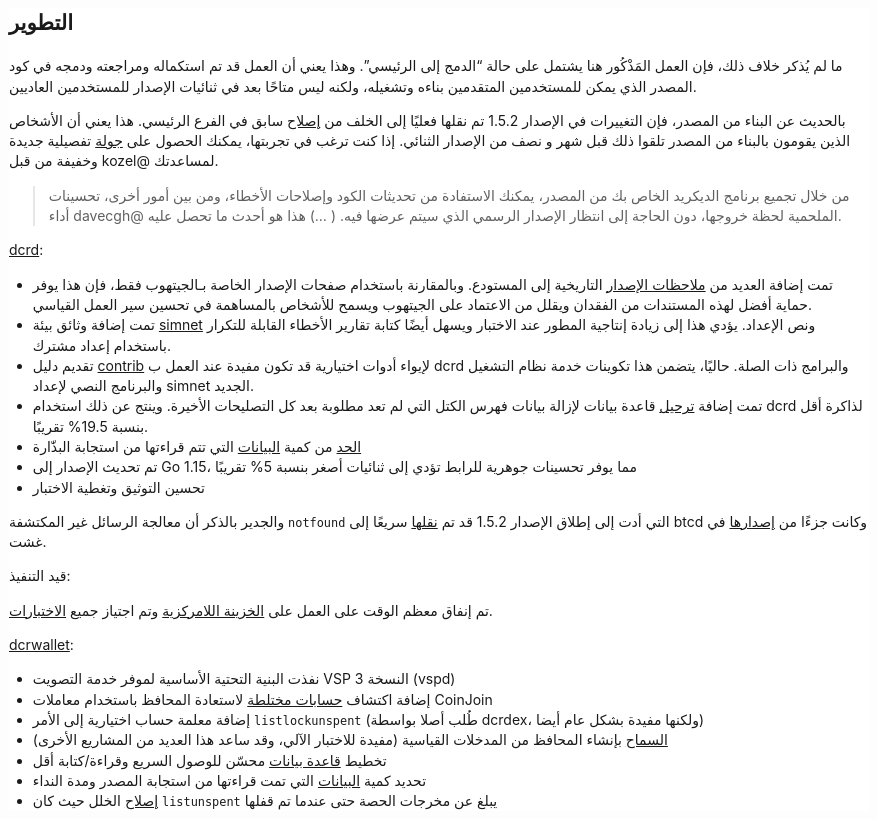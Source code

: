 ## التطوير

ما لم يُذكر خلاف ذلك، فإن العمل المَذْكُور هنا يشتمل على حالة “الدمج إلى الرئيسي”. وهذا يعني أن العمل قد تم استكماله ومراجعته ودمجه في كود المصدر الذي يمكن للمستخدمين المتقدمين بناءه وتشغيله، ولكنه ليس متاحًا بعد في ثنائيات الإصدار للمستخدمين العاديين.

بالحديث عن البناء من المصدر، فإن التغييرات في الإصدار 1.5.2 تم نقلها فعليًا إلى الخلف من [إصلاح](https://github.com/decred/dcrd/pull/2253) سابق في الفرع الرئيسي. هذا يعني أن الأشخاص الذين يقومون بالبناء من المصدر تلقوا ذلك قبل شهر و نصف من الإصدار الثنائي. إذا كنت ترغب في تجربتها، يمكنك الحصول على [جولة](https://medium.com/@artikozel/the-decred-node-back-to-the-source-part-one-27d4576e7e1c) تفصيلية جديدة وخفيفة من قبل kozel@ لمساعدتك.

> من خلال تجميع برنامج الديكريد الخاص بك من المصدر، يمكنك الاستفادة من تحديثات الكود وإصلاحات الأخطاء، ومن بين أمور أخرى، تحسينات أداء davecgh@ الملحمية لحظة خروجها، دون الحاجة إلى انتظار الإصدار الرسمي الذي سيتم عرضها فيه. ( …) هذا هو أحدث ما تحصل عليه.

[dcrd](https://github.com/decred/dcrd):

* تمت إضافة العديد من [ملاحظات الإصدار](https://github.com/decred/dcrd/pull/2314) التاريخية إلى المستودع. وبالمقارنة باستخدام صفحات الإصدار الخاصة بـالجيتهوب فقط، فإن هذا يوفر حماية أفضل لهذه المستندات من الفقدان ويقلل من الاعتماد على الجيتهوب ويسمح للأشخاص بالمساهمة في تحسين سير العمل القياسي.
* تمت إضافة وثائق بيئة [simnet](https://github.com/decred/dcrd/pull/2315) ونص الإعداد. يؤدي هذا إلى زيادة إنتاجية المطور عند الاختبار ويسهل أيضًا كتابة تقارير الأخطاء القابلة للتكرار باستخدام إعداد مشترك.
* تقديم دليل [contrib](https://github.com/decred/dcrd/pull/2317) لإيواء أدوات اختيارية قد تكون مفيدة عند العمل ب dcrd والبرامج ذات الصلة. حاليًا، يتضمن هذا تكوينات خدمة نظام التشغيل والبرنامج النصي لإعداد simnet الجديد.
* تمت إضافة [ترحيل](https://github.com/decred/dcrd/pull/2321) قاعدة بيانات لإزالة بيانات فهرس الكتل التي لم تعد مطلوبة بعد كل التصليحات الأخيرة. وينتج عن ذلك استخدام dcrd لذاكرة أقل بنسبة 19.5% تقريبًا.
* [الحد](https://github.com/decred/dcrd/pull/2337) من كمية [البيانات](https://github.com/decred/dcrd/pull/2338) التي تتم قراءتها من استجابة البذّارة
* تم تحديث الإصدار إلى Go 1.15، مما يوفر تحسينات جوهرية للرابط تؤدي إلى ثنائيات أصغر بنسبة 5% تقريبًا
* تحسين التوثيق وتغطية الاختبار

والجدير بالذكر أن معالجة الرسائل غير المكتشفة `notfound` التي أدت إلى إطلاق الإصدار 1.5.2 قد تم [نقلها](https://github.com/btcsuite/btcd/pull/1603) سريعًا إلى btcd وكانت جزءًا من [إصدارها](https://github.com/btcsuite/btcd/releases/tag/v0.21.0-beta) في غشت.

قيد التنفيذ:

تم إنفاق معظم الوقت على العمل على [الخزينة اللامركزية](https://github.com/decred/dcrd/pull/2170) وتم اجتياز جميع [الاختبارات](https://twitter.com/marco_peereboom/status/1296908604243611655).

[dcrwallet](https://github.com/decred/dcrwallet):

* نفذت البنية التحتية الأساسية لموفر خدمة التصويت VSP النسخة 3 (vspd)
* إضافة اكتشاف [حسابات مختلطة](https://github.com/decred/dcrwallet/pull/1773) لاستعادة المحافظ باستخدام معاملات CoinJoin
* إضافة معلمة حساب اختيارية إلى الأمر `listlockunspent` (طُلب أصلا بواسطة dcrdex، ولكنها مفيدة بشكل عام أيضا)
* [السماح](https://github.com/decred/dcrwallet/pull/1807) بإنشاء المحافظ من المدخلات القياسية (مفيدة للاختبار الآلي، وقد ساعد هذا العديد من المشاريع الأخرى)
* تخطيط [قاعدة بيانات](https://github.com/decred/dcrwallet/pull/1817)  محسّن للوصول السريع وقراءة/كتابة أقل
* تحديد كمية [البيانات](https://github.com/decred/dcrwallet/pull/1826) التي تمت قراءتها من استجابة المصدر ومدة النداء
* [إصلاح](https://github.com/decred/dcrwallet/pull/1806) الخلل حيث كان `listunspent` يبلغ عن مخرجات الحصة حتى عندما تم قفلها
